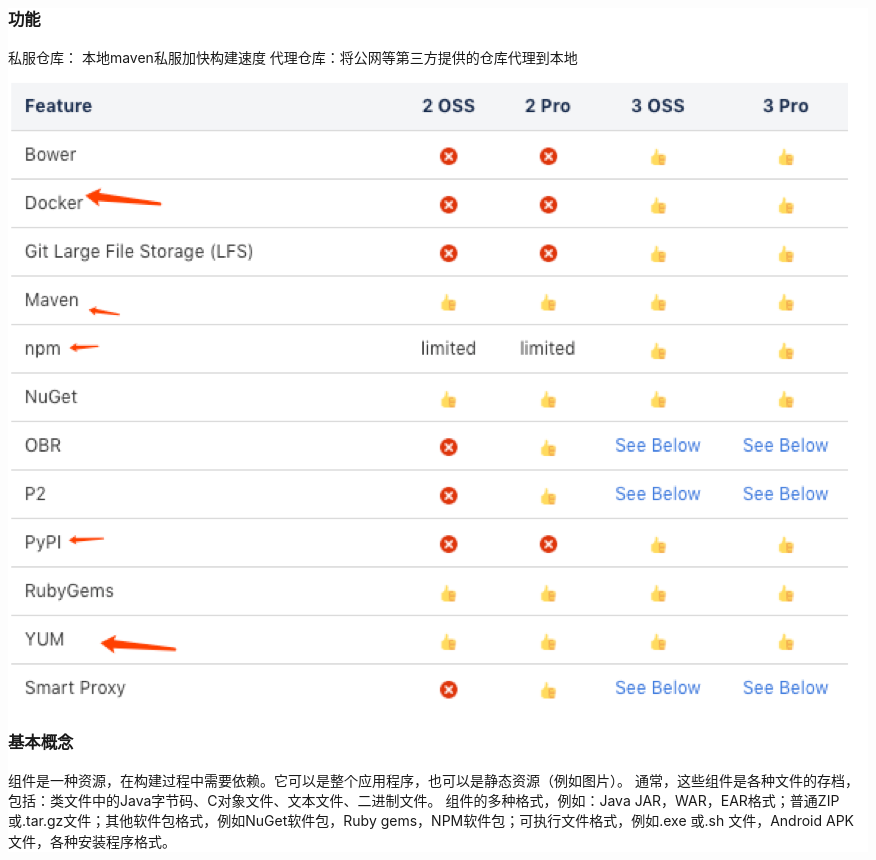 
### 功能
私服仓库： 本地maven私服加快构建速度
代理仓库：将公网等第三方提供的仓库代理到本地

![images](images/02.png)



### 基本概念

组件是一种资源，在构建过程中需要依赖。它可以是整个应用程序，也可以是静态资源（例如图片）。
通常，这些组件是各种文件的存档，包括：类文件中的Java字节码、C对象文件、文本文件、二进制文件。
组件的多种格式，例如：Java JAR，WAR，EAR格式；普通ZIP或.tar.gz文件；其他软件包格式，例如NuGet软件包，Ruby gems，NPM软件包；可执行文件格式，例如.exe 或.sh 文件，Android APK文件，各种安装程序格式。